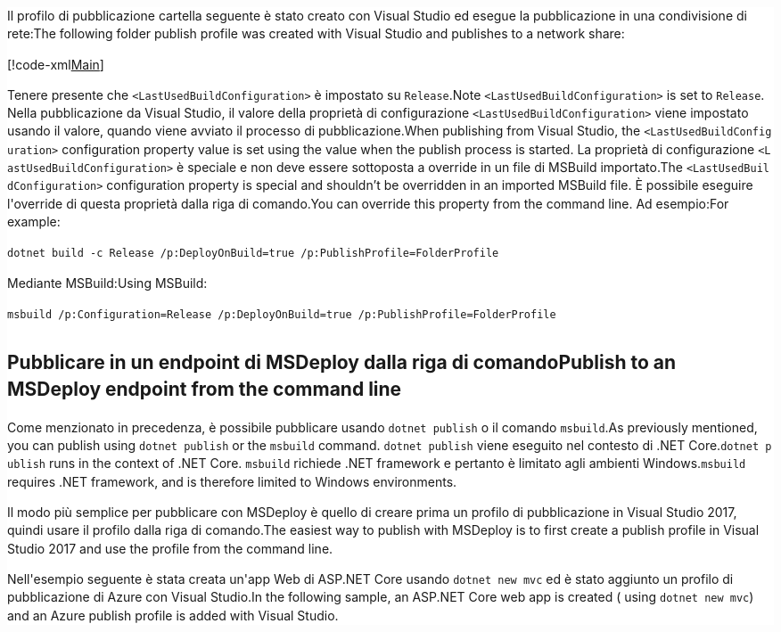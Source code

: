 <span data-ttu-id="2c76e-224">Il profilo di pubblicazione cartella seguente è stato creato con Visual Studio ed esegue la pubblicazione in una condivisione di rete:</span><span class="sxs-lookup"><span data-stu-id="2c76e-224">The following folder publish profile was created with Visual Studio and publishes to a network share:</span></span>

[!code-xml[Main](web-publishing-vs/sample/FolderProfile.pubxml?highlight=5,9,11,18)]

<span data-ttu-id="2c76e-225">Tenere presente che `<LastUsedBuildConfiguration>` è impostato su `Release`.</span><span class="sxs-lookup"><span data-stu-id="2c76e-225">Note `<LastUsedBuildConfiguration>` is set to `Release`.</span></span>  <span data-ttu-id="2c76e-226">Nella pubblicazione da Visual Studio, il valore della proprietà di configurazione `<LastUsedBuildConfiguration>` viene impostato usando il valore, quando viene avviato il processo di pubblicazione.</span><span class="sxs-lookup"><span data-stu-id="2c76e-226">When publishing from Visual Studio, the `<LastUsedBuildConfiguration>` configuration property value is set using the value when the publish process is started.</span></span> <span data-ttu-id="2c76e-227">La proprietà di configurazione `<LastUsedBuildConfiguration>` è speciale e non deve essere sottoposta a override in un file di MSBuild importato.</span><span class="sxs-lookup"><span data-stu-id="2c76e-227">The `<LastUsedBuildConfiguration>` configuration property is special and shouldn’t be overridden in an imported MSBuild file.</span></span> <span data-ttu-id="2c76e-228">È possibile eseguire l'override di questa proprietà dalla riga di comando.</span><span class="sxs-lookup"><span data-stu-id="2c76e-228">You can override this property from the command line.</span></span> <span data-ttu-id="2c76e-229">Ad esempio:</span><span class="sxs-lookup"><span data-stu-id="2c76e-229">For example:</span></span>

`dotnet build -c Release /p:DeployOnBuild=true /p:PublishProfile=FolderProfile`

<span data-ttu-id="2c76e-230">Mediante MSBuild:</span><span class="sxs-lookup"><span data-stu-id="2c76e-230">Using MSBuild:</span></span>

`msbuild /p:Configuration=Release /p:DeployOnBuild=true /p:PublishProfile=FolderProfile`

## <a name="publish-to-an-msdeploy-endpoint-from-the-command-line"></a><span data-ttu-id="2c76e-231">Pubblicare in un endpoint di MSDeploy dalla riga di comando</span><span class="sxs-lookup"><span data-stu-id="2c76e-231">Publish to an MSDeploy endpoint from the command line</span></span>

<span data-ttu-id="2c76e-232">Come menzionato in precedenza, è possibile pubblicare usando `dotnet publish` o il comando `msbuild`.</span><span class="sxs-lookup"><span data-stu-id="2c76e-232">As previously mentioned, you can publish using `dotnet publish` or the `msbuild` command.</span></span> <span data-ttu-id="2c76e-233">`dotnet publish` viene eseguito nel contesto di .NET Core.</span><span class="sxs-lookup"><span data-stu-id="2c76e-233">`dotnet publish` runs in the context of .NET Core.</span></span> <span data-ttu-id="2c76e-234">`msbuild` richiede .NET framework e pertanto è limitato agli ambienti Windows.</span><span class="sxs-lookup"><span data-stu-id="2c76e-234">`msbuild` requires .NET framework, and is therefore limited to Windows environments.</span></span>

<span data-ttu-id="2c76e-235">Il modo più semplice per pubblicare con MSDeploy è quello di creare prima un profilo di pubblicazione in Visual Studio 2017, quindi usare il profilo dalla riga di comando.</span><span class="sxs-lookup"><span data-stu-id="2c76e-235">The easiest way to publish with MSDeploy is to first create a publish profile in Visual Studio 2017 and use the profile from the command line.</span></span>

<span data-ttu-id="2c76e-236">Nell'esempio seguente è stata creata un'app Web di ASP.NET Core usando `dotnet new mvc` ed è stato aggiunto un profilo di pubblicazione di Azure con Visual Studio.</span><span class="sxs-lookup"><span data-stu-id="2c76e-236">In the following sample, an ASP.NET Core web app is created ( using `dotnet new mvc`) and an Azure publish profile is added with Visual Studio.</span></span>
